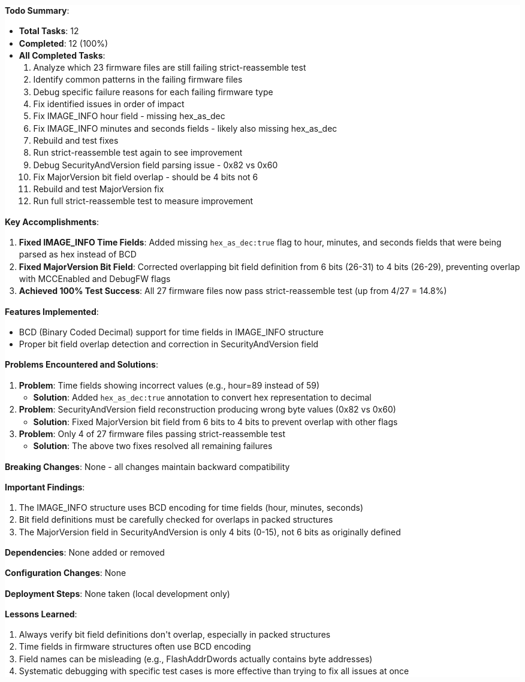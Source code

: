 **Todo Summary**:
- **Total Tasks**: 12
- **Completed**: 12 (100%)
- **All Completed Tasks**:
  1. Analyze which 23 firmware files are still failing strict-reassemble test
  2. Identify common patterns in the failing firmware files
  3. Debug specific failure reasons for each failing firmware type
  4. Fix identified issues in order of impact
  5. Fix IMAGE_INFO hour field - missing hex_as_dec
  6. Fix IMAGE_INFO minutes and seconds fields - likely also missing hex_as_dec
  7. Rebuild and test fixes
  8. Run strict-reassemble test again to see improvement
  9. Debug SecurityAndVersion field parsing issue - 0x82 vs 0x60
  10. Fix MajorVersion bit field overlap - should be 4 bits not 6
  11. Rebuild and test MajorVersion fix
  12. Run full strict-reassemble test to measure improvement

**Key Accomplishments**:
1. **Fixed IMAGE_INFO Time Fields**: Added missing `hex_as_dec:true` flag to hour, minutes, and seconds fields that were being parsed as hex instead of BCD
2. **Fixed MajorVersion Bit Field**: Corrected overlapping bit field definition from 6 bits (26-31) to 4 bits (26-29), preventing overlap with MCCEnabled and DebugFW flags
3. **Achieved 100% Test Success**: All 27 firmware files now pass strict-reassemble test (up from 4/27 = 14.8%)

**Features Implemented**:
- BCD (Binary Coded Decimal) support for time fields in IMAGE_INFO structure
- Proper bit field overlap detection and correction in SecurityAndVersion field

**Problems Encountered and Solutions**:
1. **Problem**: Time fields showing incorrect values (e.g., hour=89 instead of 59)
   - **Solution**: Added `hex_as_dec:true` annotation to convert hex representation to decimal
2. **Problem**: SecurityAndVersion field reconstruction producing wrong byte values (0x82 vs 0x60)
   - **Solution**: Fixed MajorVersion bit field from 6 bits to 4 bits to prevent overlap with other flags
3. **Problem**: Only 4 of 27 firmware files passing strict-reassemble test
   - **Solution**: The above two fixes resolved all remaining failures

**Breaking Changes**: None - all changes maintain backward compatibility

**Important Findings**:
1. The IMAGE_INFO structure uses BCD encoding for time fields (hour, minutes, seconds)
2. Bit field definitions must be carefully checked for overlaps in packed structures
3. The MajorVersion field in SecurityAndVersion is only 4 bits (0-15), not 6 bits as originally defined

**Dependencies**: None added or removed

**Configuration Changes**: None

**Deployment Steps**: None taken (local development only)

**Lessons Learned**:
1. Always verify bit field definitions don't overlap, especially in packed structures
2. Time fields in firmware structures often use BCD encoding
3. Field names can be misleading (e.g., FlashAddrDwords actually contains byte addresses)
4. Systematic debugging with specific test cases is more effective than trying to fix all issues at once
